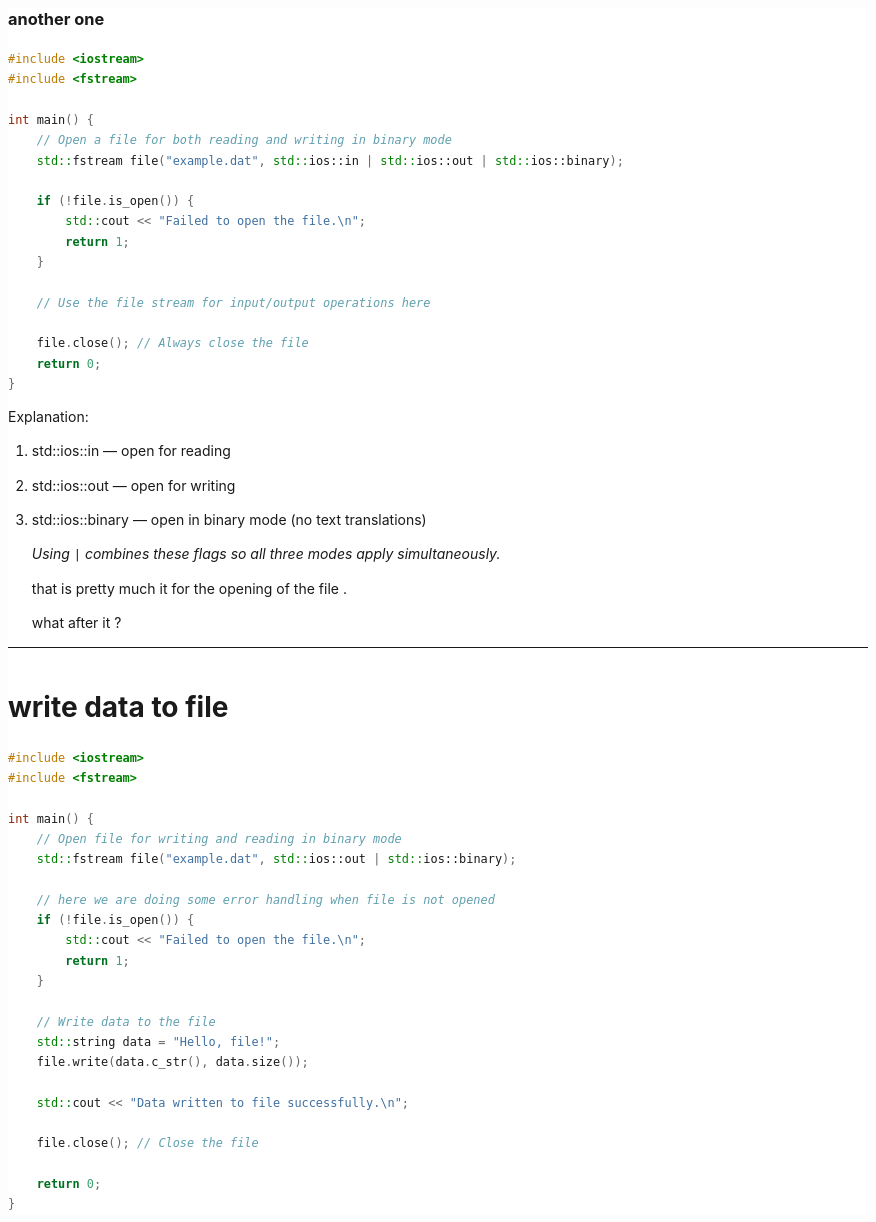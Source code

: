 ### another one

```cpp
#include <iostream>
#include <fstream>

int main() {
    // Open a file for both reading and writing in binary mode
    std::fstream file("example.dat", std::ios::in | std::ios::out | std::ios::binary);

    if (!file.is_open()) {
        std::cout << "Failed to open the file.\n";
        return 1;
    }

    // Use the file stream for input/output operations here

    file.close(); // Always close the file
    return 0;
}
```

Explanation:

1. std::ios::in — open for reading
2. std::ios::out — open for writing
3. std::ios::binary — open in binary mode (no text translations)

   _Using `|` combines these flags so all three modes apply simultaneously._

   that is pretty much it for the opening of the file .

   what after it ?

---

# write data to file

```cpp
#include <iostream>
#include <fstream>

int main() {
    // Open file for writing and reading in binary mode
    std::fstream file("example.dat", std::ios::out | std::ios::binary);

    // here we are doing some error handling when file is not opened
    if (!file.is_open()) {
        std::cout << "Failed to open the file.\n";
        return 1;
    }

    // Write data to the file
    std::string data = "Hello, file!";
    file.write(data.c_str(), data.size());

    std::cout << "Data written to file successfully.\n";

    file.close(); // Close the file

    return 0;
}
```
